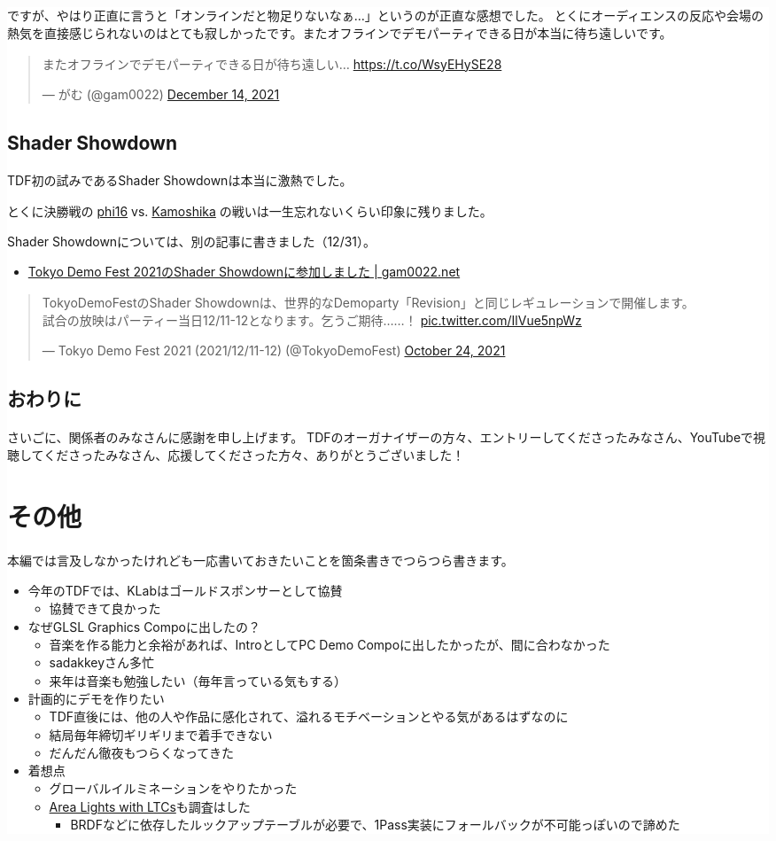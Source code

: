 <div class="movie-wrap">
<iframe width="1920" height="1080" src="https://www.youtube.com/embed/2s9KfMn1J9M" frameborder="0" allow="accelerometer; autoplay; encrypted-media; gyroscope; picture-in-picture" allowfullscreen></iframe>
</div>

<div class="movie-wrap">
<iframe width="1920" height="1080" src="https://www.youtube.com/embed/bp37xTVNRrM" frameborder="0" allow="accelerometer; autoplay; encrypted-media; gyroscope; picture-in-picture" allowfullscreen></iframe>
</div>

ですが、やはり正直に言うと「オンラインだと物足りないなぁ…」というのが正直な感想でした。
とくにオーディエンスの反応や会場の熱気を直接感じられないのはとても寂しかったです。またオフラインでデモパーティできる日が本当に待ち遠しいです。

<blockquote class="twitter-tweet"><p lang="ja" dir="ltr">またオフラインでデモパーティできる日が待ち遠しい… <a href="https://t.co/WsyEHySE28">https://t.co/WsyEHySE28</a></p>&mdash; がむ (@gam0022) <a href="https://twitter.com/gam0022/status/1470764587834568715?ref_src=twsrc%5Etfw">December 14, 2021</a></blockquote> <script async src="https://platform.twitter.com/widgets.js" charset="utf-8"></script>

## Shader Showdown

TDF初の試みであるShader Showdownは本当に激熱でした。

とくに決勝戦の [phi16](https://twitter.com/phi16_) vs. [Kamoshika](https://twitter.com/kamoshika_vrc) の戦いは一生忘れないくらい印象に残りました。

Shader Showdownについては、別の記事に書きました（12/31）。

- [Tokyo Demo Fest 2021のShader Showdownに参加しました | gam0022.net](/blog/2021/12/31/tdf2021-shader-showdown/)

<blockquote class="twitter-tweet"><p lang="ja" dir="ltr">TokyoDemoFestのShader Showdownは、世界的なDemoparty「Revision」と同じレギュレーションで開催します。<br>試合の放映はパーティー当日12/11-12となります。乞うご期待……！ <a href="https://t.co/IlVue5npWz">pic.twitter.com/IlVue5npWz</a></p>&mdash; Tokyo Demo Fest 2021 (2021/12/11-12) (@TokyoDemoFest) <a href="https://twitter.com/TokyoDemoFest/status/1452275618997886976?ref_src=twsrc%5Etfw">October 24, 2021</a></blockquote> <script async src="https://platform.twitter.com/widgets.js" charset="utf-8"></script>

## おわりに

さいごに、関係者のみなさんに感謝を申し上げます。
TDFのオーガナイザーの方々、エントリーしてくださったみなさん、YouTubeで視聴してくださったみなさん、応援してくださった方々、ありがとうございました！

# その他

本編では言及しなかったけれども一応書いておきたいことを箇条書きでつらつら書きます。

- 今年のTDFでは、KLabはゴールドスポンサーとして協賛
    - 協賛できて良かった
- なぜGLSL Graphics Compoに出したの？
    - 音楽を作る能力と余裕があれば、IntroとしてPC Demo Compoに出したかったが、間に合わなかった
    - sadakkeyさん多忙
    - 来年は音楽も勉強したい（毎年言っている気もする）
- 計画的にデモを作りたい
    - TDF直後には、他の人や作品に感化されて、溢れるモチベーションとやる気があるはずなのに
    - 結局毎年締切ギリギリまで着手できない
    - だんだん徹夜もつらくなってきた
- 着想点
    - グローバルイルミネーションをやりたかった
    - [Area Lights with LTCs](https://blog.magnum.graphics/guest-posts/area-lights-with-ltcs/)も調査はした
        - BRDFなどに依存したルックアップテーブルが必要で、1Pass実装にフォールバックが不可能っぽいので諦めた
